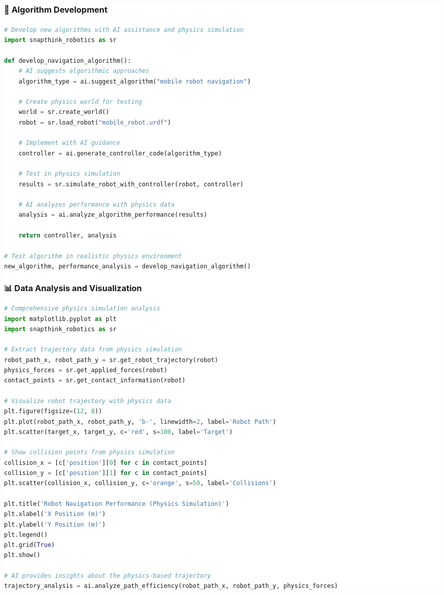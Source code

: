 ### 🔬 **Algorithm Development**
```python
# Develop new algorithms with AI assistance and physics simulation
import snapthink_robotics as sr

def develop_navigation_algorithm():
    # AI suggests algorithmic approaches
    algorithm_type = ai.suggest_algorithm("mobile robot navigation")
    
    # Create physics world for testing
    world = sr.create_world()
    robot = sr.load_robot("mobile_robot.urdf")
    
    # Implement with AI guidance
    controller = ai.generate_controller_code(algorithm_type)
    
    # Test in physics simulation
    results = sr.simulate_robot_with_controller(robot, controller)
    
    # AI analyzes performance with physics data
    analysis = ai.analyze_algorithm_performance(results)
    
    return controller, analysis

# Test algorithm in realistic physics environment
new_algorithm, performance_analysis = develop_navigation_algorithm()
```

### 📊 **Data Analysis and Visualization**
```python
# Comprehensive physics simulation analysis
import matplotlib.pyplot as plt
import snapthink_robotics as sr

# Extract trajectory data from physics simulation
robot_path_x, robot_path_y = sr.get_robot_trajectory(robot)
physics_forces = sr.get_applied_forces(robot)
contact_points = sr.get_contact_information(robot)

# Visualize robot trajectory with physics data
plt.figure(figsize=(12, 8))
plt.plot(robot_path_x, robot_path_y, 'b-', linewidth=2, label='Robot Path')
plt.scatter(target_x, target_y, c='red', s=100, label='Target')

# Show collision points from physics simulation
collision_x = [c['position'][0] for c in contact_points]
collision_y = [c['position'][1] for c in contact_points]
plt.scatter(collision_x, collision_y, c='orange', s=50, label='Collisions')

plt.title('Robot Navigation Performance (Physics Simulation)')
plt.xlabel('X Position (m)')
plt.ylabel('Y Position (m)')
plt.legend()
plt.grid(True)
plt.show()

# AI provides insights about the physics-based trajectory
trajectory_analysis = ai.analyze_path_efficiency(robot_path_x, robot_path_y, physics_forces)
```
